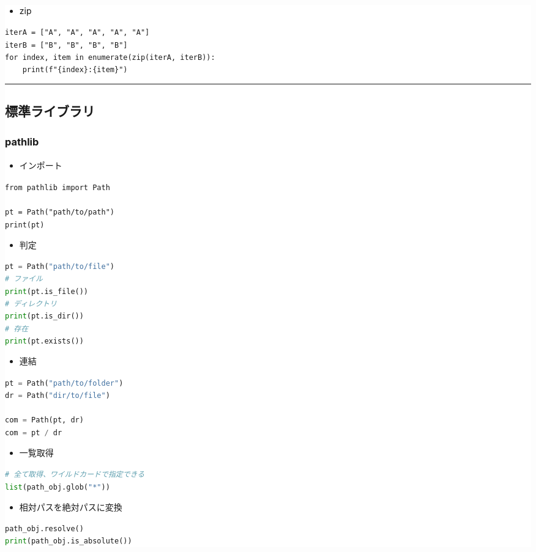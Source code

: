 -   zip

```python{cmd=true}
iterA = ["A", "A", "A", "A", "A"]
iterB = ["B", "B", "B", "B"]
for index, item in enumerate(zip(iterA, iterB)):
    print(f"{index}:{item}")
```

---

## 標準ライブラリ

### pathlib

-   インポート

```python{cmd=true}
from pathlib import Path

pt = Path("path/to/path")
print(pt)
```

-   判定

```python
pt = Path("path/to/file")
# ファイル
print(pt.is_file())
# ディレクトリ
print(pt.is_dir())
# 存在
print(pt.exists())
```

-   連結

```python
pt = Path("path/to/folder")
dr = Path("dir/to/file")

com = Path(pt, dr)
com = pt / dr
```

-   一覧取得

```python
# 全て取得、ワイルドカードで指定できる
list(path_obj.glob("*"))
```

-   相対パスを絶対パスに変換

```python
path_obj.resolve()
print(path_obj.is_absolute())
```
